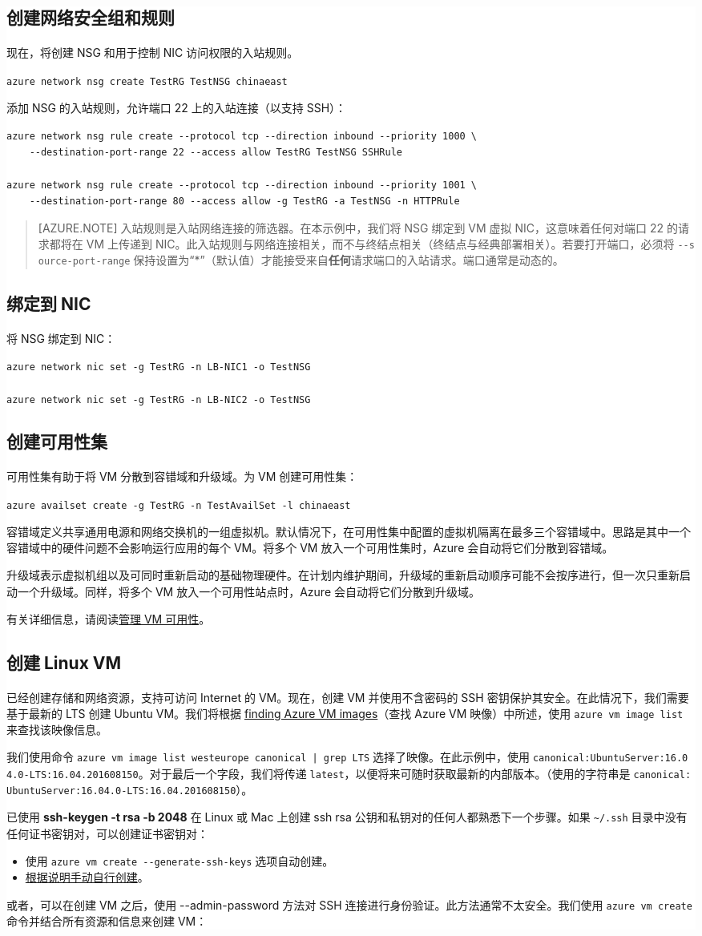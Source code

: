 ## 创建网络安全组和规则

现在，将创建 NSG 和用于控制 NIC 访问权限的入站规则。

	azure network nsg create TestRG TestNSG chinaeast

添加 NSG 的入站规则，允许端口 22 上的入站连接（以支持 SSH）：

	azure network nsg rule create --protocol tcp --direction inbound --priority 1000 \
	    --destination-port-range 22 --access allow TestRG TestNSG SSHRule

	azure network nsg rule create --protocol tcp --direction inbound --priority 1001 \
	    --destination-port-range 80 --access allow -g TestRG -a TestNSG -n HTTPRule

> [AZURE.NOTE] 入站规则是入站网络连接的筛选器。在本示例中，我们将 NSG 绑定到 VM 虚拟 NIC，这意味着任何对端口 22 的请求都将在 VM 上传递到 NIC。此入站规则与网络连接相关，而不与终结点相关（终结点与经典部署相关）。若要打开端口，必须将 `--source-port-range` 保持设置为“*”（默认值）才能接受来自**任何**请求端口的入站请求。端口通常是动态的。

## 绑定到 NIC

将 NSG 绑定到 NIC：

	azure network nic set -g TestRG -n LB-NIC1 -o TestNSG

	azure network nic set -g TestRG -n LB-NIC2 -o TestNSG

## 创建可用性集
可用性集有助于将 VM 分散到容错域和升级域。为 VM 创建可用性集：

	azure availset create -g TestRG -n TestAvailSet -l chinaeast

容错域定义共享通用电源和网络交换机的一组虚拟机。默认情况下，在可用性集中配置的虚拟机隔离在最多三个容错域中。思路是其中一个容错域中的硬件问题不会影响运行应用的每个 VM。将多个 VM 放入一个可用性集时，Azure 会自动将它们分散到容错域。

升级域表示虚拟机组以及可同时重新启动的基础物理硬件。在计划内维护期间，升级域的重新启动顺序可能不会按序进行，但一次只重新启动一个升级域。同样，将多个 VM 放入一个可用性站点时，Azure 会自动将它们分散到升级域。

有关详细信息，请阅读[管理 VM 可用性](/documentation/articles/virtual-machines-linux-manage-availability/)。

## 创建 Linux VM

已经创建存储和网络资源，支持可访问 Internet 的 VM。现在，创建 VM 并使用不含密码的 SSH 密钥保护其安全。在此情况下，我们需要基于最新的 LTS 创建 Ubuntu VM。我们将根据 [finding Azure VM images](/documentation/articles/virtual-machines-linux-cli-ps-findimage/)（查找 Azure VM 映像）中所述，使用 `azure vm image list` 来查找该映像信息。

我们使用命令 `azure vm image list westeurope canonical | grep LTS` 选择了映像。在此示例中，使用 `canonical:UbuntuServer:16.04.0-LTS:16.04.201608150`。对于最后一个字段，我们将传递 `latest`，以便将来可随时获取最新的内部版本。（使用的字符串是 `canonical:UbuntuServer:16.04.0-LTS:16.04.201608150`）。

已使用 **ssh-keygen -t rsa -b 2048** 在 Linux 或 Mac 上创建 ssh rsa 公钥和私钥对的任何人都熟悉下一个步骤。如果 `~/.ssh` 目录中没有任何证书密钥对，可以创建证书密钥对：

- 使用 `azure vm create --generate-ssh-keys` 选项自动创建。
- [根据说明手动自行创建](/documentation/articles/virtual-machines-linux-mac-create-ssh-keys/)。

或者，可以在创建 VM 之后，使用 --admin-password 方法对 SSH 连接进行身份验证。此方法通常不太安全。我们使用 `azure vm create` 命令并结合所有资源和信息来创建 VM：

